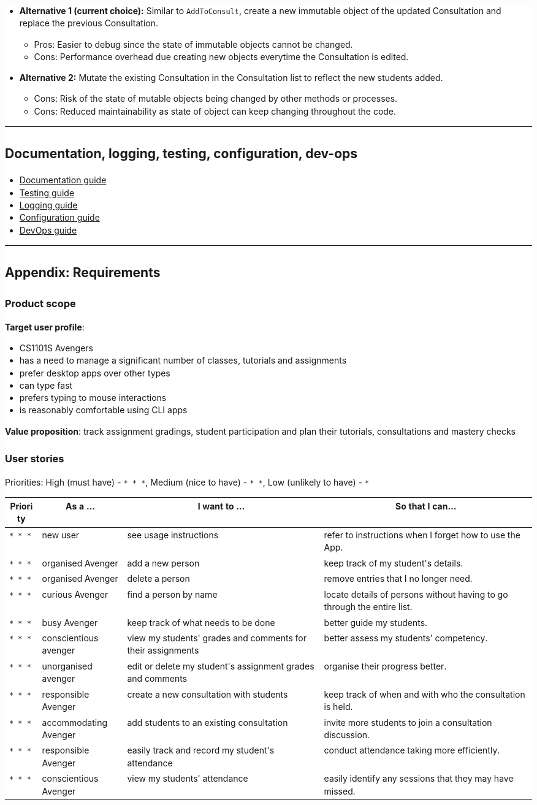 * **Alternative 1 (current choice):** Similar to `AddToConsult`, create a new immutable object of the updated Consultation and replace the previous Consultation.
  * Pros: Easier to debug since the state of immutable objects cannot be changed.
  * Cons: Performance overhead due creating new objects everytime the Consultation is edited.

* **Alternative 2:** Mutate the existing Consultation in the Consultation list to reflect the new students added.
  * Cons: Risk of the state of mutable objects being changed by other methods or processes.
  * Cons: Reduced maintainability as state of object can keep changing throughout the code.

--------------------------------------------------------------------------------------------------------------------

## **Documentation, logging, testing, configuration, dev-ops**

* [Documentation guide](Documentation.md)
* [Testing guide](Testing.md)
* [Logging guide](Logging.md)
* [Configuration guide](Configuration.md)
* [DevOps guide](DevOps.md)

--------------------------------------------------------------------------------------------------------------------

## **Appendix: Requirements**

### Product scope

**Target user profile**:

* CS1101S Avengers
* has a need to manage a significant number of classes, tutorials and assignments
* prefer desktop apps over other types
* can type fast
* prefers typing to mouse interactions
* is reasonably comfortable using CLI apps

**Value proposition**:  track assignment gradings, student participation and plan their tutorials, consultations and mastery checks


### User stories

Priorities: High (must have) - `* * *`, Medium (nice to have) - `* *`, Low (unlikely to have) - `*`

| Priority | As a …​                                    | I want to …​                                                | So that I can…​                                                         |
|----------|--------------------------------------------|-------------------------------------------------------------|-------------------------------------------------------------------------|
| `* * *`  | new user                                   | see usage instructions                                      | refer to instructions when I forget how to use the App.                 |
| `* * *`  | organised Avenger                          | add a new person                                            | keep track of my student's details.                                     |
| `* * *`  | organised Avenger                          | delete a person                                             | remove entries that I no longer need.                                   |
| `* * *`  | curious Avenger                            | find a person by name                                       | locate details of persons without having to go through the entire list. |
| `* * *`  | busy Avenger                               | keep track of what needs to be done                         | better guide my students.                                               |
| `* * *`  | conscientious avenger                      | view my students' grades and comments for their assignments | better assess my students' competency.                                  |
| `* * *`  | unorganised avenger                        | edit or delete my student's assignment grades and comments  | organise their progress better.                                         |
| `* * *`  | responsible Avenger                        | create a new consultation with students                     | keep track of when and with who the consultation is held.               |
| `* * *`  | accommodating Avenger                      | add students to an existing consultation                    | invite more students to join a consultation discussion.                 |
| `* * *`  | responsible Avenger                        | easily track and record my student's attendance             | conduct attendance taking more efficiently.                             |
| `* * *`  | conscientious Avenger                      | view my students' attendance                                | easily identify any sessions that they may have missed.                 |